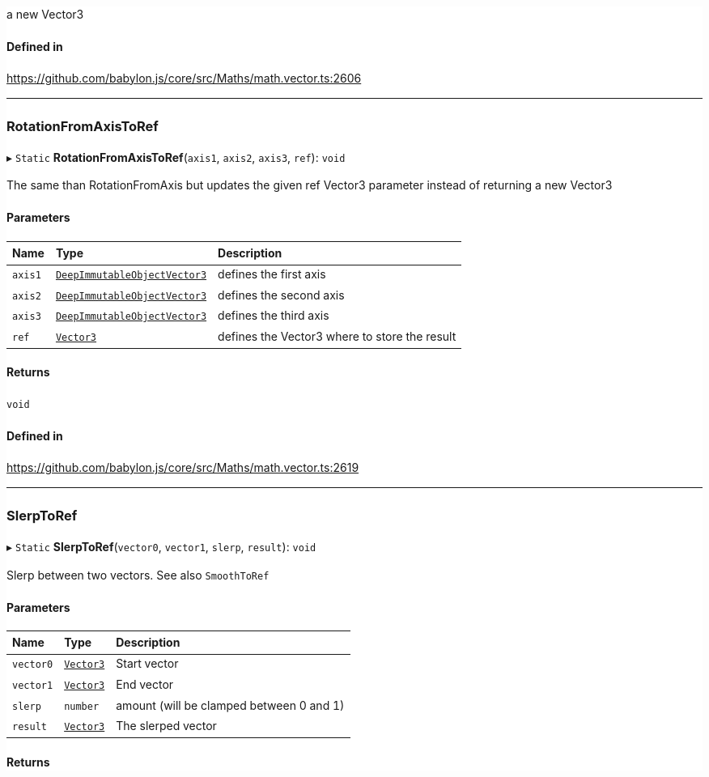 a new Vector3

#### Defined in

https://github.com/babylon.js/core/src/Maths/math.vector.ts:2606

___

### RotationFromAxisToRef

▸ `Static` **RotationFromAxisToRef**(`axis1`, `axis2`, `axis3`, `ref`): `void`

The same than RotationFromAxis but updates the given ref Vector3 parameter instead of returning a new Vector3

#### Parameters

| Name | Type | Description |
| :------ | :------ | :------ |
| `axis1` | [`DeepImmutableObject`](../modules.md#deepimmutableobject)[`Vector3`](Vector3.md) | defines the first axis |
| `axis2` | [`DeepImmutableObject`](../modules.md#deepimmutableobject)[`Vector3`](Vector3.md) | defines the second axis |
| `axis3` | [`DeepImmutableObject`](../modules.md#deepimmutableobject)[`Vector3`](Vector3.md) | defines the third axis |
| `ref` | [`Vector3`](Vector3.md) | defines the Vector3 where to store the result |

#### Returns

`void`

#### Defined in

https://github.com/babylon.js/core/src/Maths/math.vector.ts:2619

___

### SlerpToRef

▸ `Static` **SlerpToRef**(`vector0`, `vector1`, `slerp`, `result`): `void`

Slerp between two vectors. See also `SmoothToRef`

#### Parameters

| Name | Type | Description |
| :------ | :------ | :------ |
| `vector0` | [`Vector3`](Vector3.md) | Start vector |
| `vector1` | [`Vector3`](Vector3.md) | End vector |
| `slerp` | `number` | amount (will be clamped between 0 and 1) |
| `result` | [`Vector3`](Vector3.md) | The slerped vector |

#### Returns
